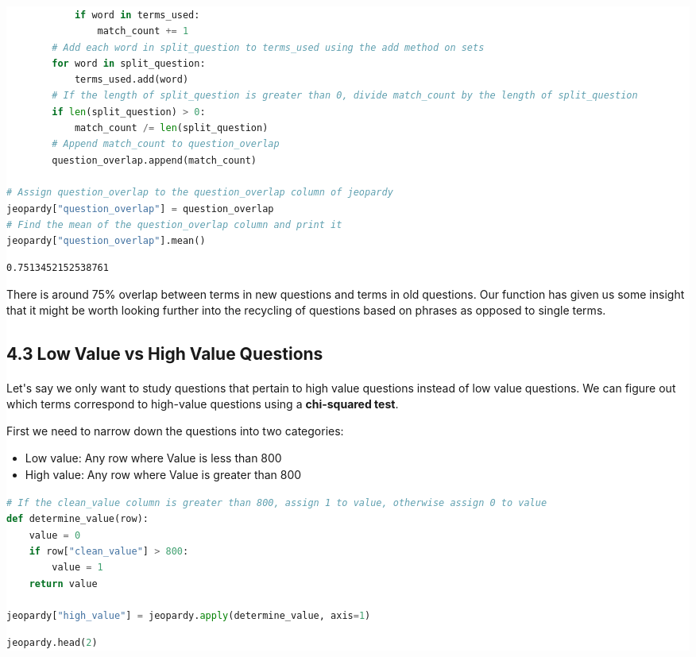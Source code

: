 ```python
            if word in terms_used:
                match_count += 1
        # Add each word in split_question to terms_used using the add method on sets 
        for word in split_question:
            terms_used.add(word)
        # If the length of split_question is greater than 0, divide match_count by the length of split_question
        if len(split_question) > 0:
            match_count /= len(split_question)
        # Append match_count to question_overlap
        question_overlap.append(match_count)

# Assign question_overlap to the question_overlap column of jeopardy 
jeopardy["question_overlap"] = question_overlap
# Find the mean of the question_overlap column and print it 
jeopardy["question_overlap"].mean()
```




    0.7513452152538761



There is around 75% overlap between terms in new questions and terms in old questions. Our function has given us some insight that it might be worth looking further into the recycling of questions based on phrases as opposed to single terms.

## 4.3 Low Value vs High Value Questions

Let's say we only want to study questions that pertain to high value questions instead of low value questions. We can figure out which terms correspond to high-value questions using a **chi-squared test**.  

First we need to narrow down the questions into two categories:

- Low value: Any row where Value is less than 800
- High value: Any row where Value is greater than 800


```python
# If the clean_value column is greater than 800, assign 1 to value, otherwise assign 0 to value
def determine_value(row):
    value = 0
    if row["clean_value"] > 800:
        value = 1
    return value

jeopardy["high_value"] = jeopardy.apply(determine_value, axis=1)
```


```python
jeopardy.head(2)
```
